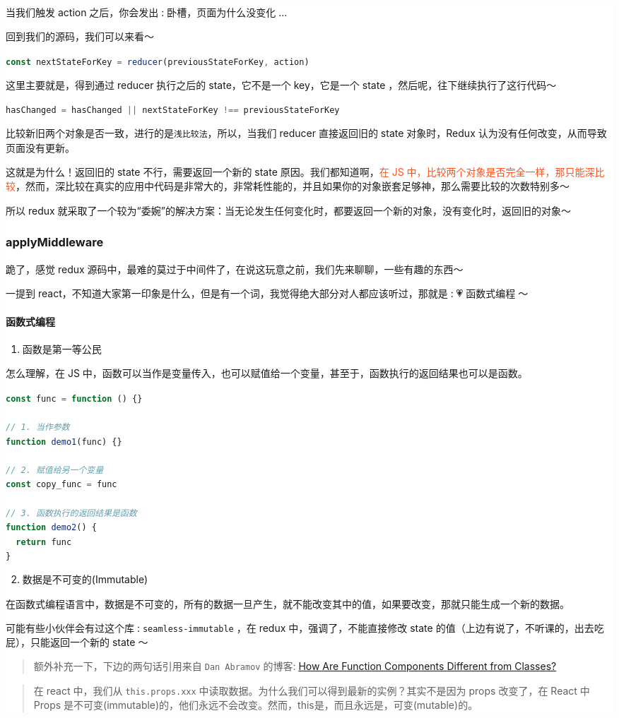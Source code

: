 当我们触发 action 之后，你会发出 : 卧槽，页面为什么没变化 ...

回到我们的源码，我们可以来看～

```js
const nextStateForKey = reducer(previousStateForKey, action)
```

这里主要就是，得到通过 reducer 执行之后的 state，它不是一个 key，它是一个 state ，然后呢，往下继续执行了这行代码～

```js
hasChanged = hasChanged || nextStateForKey !== previousStateForKey
```

比较新旧两个对象是否一致，进行的是`浅比较法`，所以，当我们 reducer 直接返回旧的 state 对象时，Redux 认为没有任何改变，从而导致页面没有更新。

这就是为什么！返回旧的 state 不行，需要返回一个新的 state 原因。我们都知道啊，<span style="color: #FA5523">在 JS 中，比较两个对象是否完全一样，那只能深比较</span>，然而，深比较在真实的应用中代码是非常大的，非常耗性能的，并且如果你的对象嵌套足够神，那么需要比较的次数特别多～

所以 redux 就采取了一个较为“委婉”的解决方案：当无论发生任何变化时，都要返回一个新的对象，没有变化时，返回旧的对象～

### applyMiddleware

跪了，感觉 redux 源码中，最难的莫过于中间件了，在说这玩意之前，我们先来聊聊，一些有趣的东西～

一提到 react，不知道大家第一印象是什么，但是有一个词，我觉得绝大部分对人都应该听过，那就是 : 💗 函数式编程 ～

#### 函数式编程

1. 函数是第一等公民

怎么理解，在 JS 中，函数可以当作是变量传入，也可以赋值给一个变量，甚至于，函数执行的返回结果也可以是函数。

```js
const func = function () {}

// 1. 当作参数
function demo1(func) {}

// 2. 赋值给另一个变量
const copy_func = func

// 3. 函数执行的返回结果是函数
function demo2() {
  return func
}
```

2. 数据是不可变的(Immutable)

在函数式编程语言中，数据是不可变的，所有的数据一旦产生，就不能改变其中的值，如果要改变，那就只能生成一个新的数据。

可能有些小伙伴会有过这个库 : `seamless-immutable` ，在 redux 中，强调了，不能直接修改 state 的值（上边有说了，不听课的，出去吃屁），只能返回一个新的 state ～

> 额外补充一下，下边的两句话引用来自 `Dan Abramov` 的博客: [How Are Function Components Different from Classes?](https://overreacted.io/how-are-function-components-different-from-classes/)

> 在 react 中，我们从 `this.props.xxx` 中读取数据。为什么我们可以得到最新的实例？其实不是因为 props 改变了，在 React 中 Props 是不可变(immutable)的，他们永远不会改变。然而，this是，而且永远是，可变(mutable)的。
